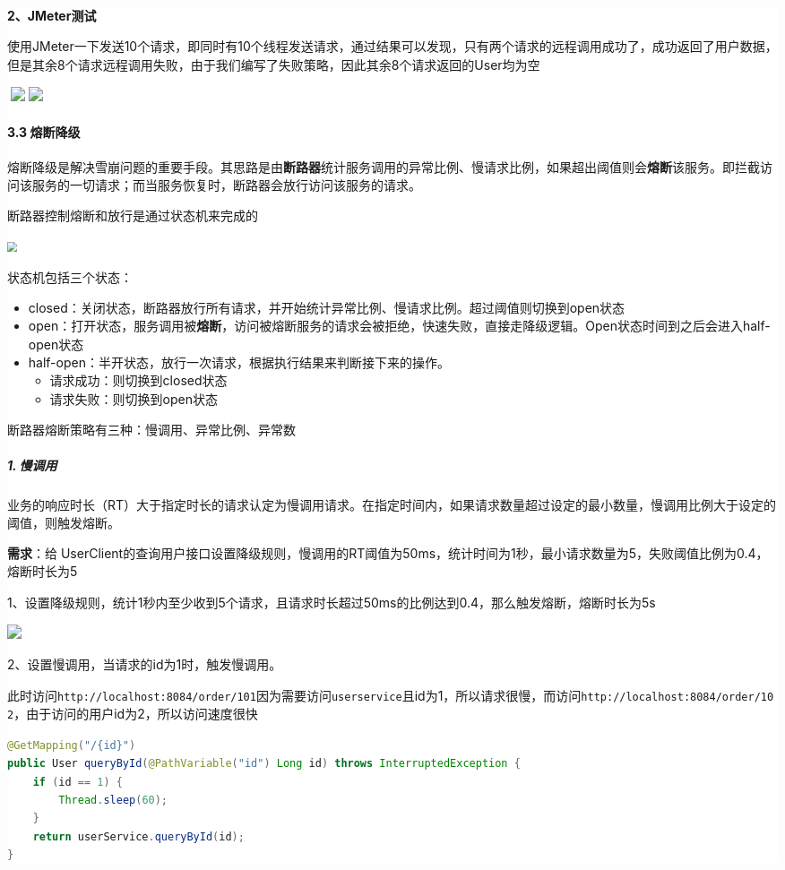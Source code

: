 **2、JMeter测试**

使用JMeter一下发送10个请求，即同时有10个线程发送请求，通过结果可以发现，只有两个请求的远程调用成功了，成功返回了用户数据，但是其余8个请求远程调用失败，由于我们编写了失败策略，因此其余8个请求返回的User均为空

​         ![](https://cdn.jsdelivr.net/gh/xrj123123/Images/202312072026492.png)                                                   ![](https://cdn.jsdelivr.net/gh/xrj123123/Images/202312072028794.png)       



#### 3.3 熔断降级

熔断降级是解决雪崩问题的重要手段。其思路是由**断路器**统计服务调用的异常比例、慢请求比例，如果超出阈值则会**熔断**该服务。即拦截访问该服务的一切请求；而当服务恢复时，断路器会放行访问该服务的请求。

断路器控制熔断和放行是通过状态机来完成的

<img src="https://cdn.jsdelivr.net/gh/xrj123123/Images/202312072030795.png" style="zoom:67%;" />

状态机包括三个状态：

- closed：关闭状态，断路器放行所有请求，并开始统计异常比例、慢请求比例。超过阈值则切换到open状态
- open：打开状态，服务调用被**熔断**，访问被熔断服务的请求会被拒绝，快速失败，直接走降级逻辑。Open状态时间到之后会进入half-open状态
- half-open：半开状态，放行一次请求，根据执行结果来判断接下来的操作。
  - 请求成功：则切换到closed状态
  - 请求失败：则切换到open状态



断路器熔断策略有三种：慢调用、异常比例、异常数



##### 1. 慢调用

业务的响应时长（RT）大于指定时长的请求认定为慢调用请求。在指定时间内，如果请求数量超过设定的最小数量，慢调用比例大于设定的阈值，则触发熔断。



**需求**：给 UserClient的查询用户接口设置降级规则，慢调用的RT阈值为50ms，统计时间为1秒，最小请求数量为5，失败阈值比例为0.4，熔断时长为5



1、设置降级规则，统计1秒内至少收到5个请求，且请求时长超过50ms的比例达到0.4，那么触发熔断，熔断时长为5s

![](https://cdn.jsdelivr.net/gh/xrj123123/Images/202312072032544.png)



2、设置慢调用，当请求的id为1时，触发慢调用。

此时访问`http://localhost:8084/order/101`因为需要访问`userservice`且id为1，所以请求很慢，而访问`http://localhost:8084/order/102`，由于访问的用户id为2，所以访问速度很快

```java
@GetMapping("/{id}")
public User queryById(@PathVariable("id") Long id) throws InterruptedException {
    if (id == 1) {
        Thread.sleep(60);
    }
    return userService.queryById(id);
}
```
